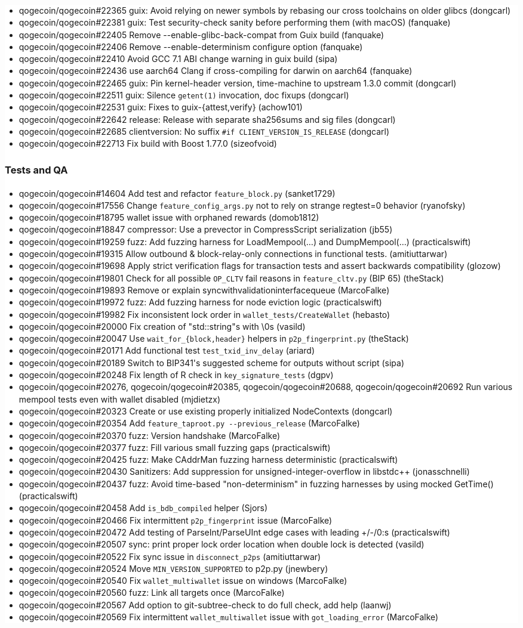 - qogecoin/qogecoin#22365 guix: Avoid relying on newer symbols by rebasing our cross toolchains on older glibcs (dongcarl)
- qogecoin/qogecoin#22381 guix: Test security-check sanity before performing them (with macOS) (fanquake)
- qogecoin/qogecoin#22405 Remove --enable-glibc-back-compat from Guix build (fanquake)
- qogecoin/qogecoin#22406 Remove --enable-determinism configure option (fanquake)
- qogecoin/qogecoin#22410 Avoid GCC 7.1 ABI change warning in guix build (sipa)
- qogecoin/qogecoin#22436 use aarch64 Clang if cross-compiling for darwin on aarch64 (fanquake)
- qogecoin/qogecoin#22465 guix: Pin kernel-header version, time-machine to upstream 1.3.0 commit (dongcarl)
- qogecoin/qogecoin#22511 guix: Silence `getent(1)` invocation, doc fixups (dongcarl)
- qogecoin/qogecoin#22531 guix: Fixes to guix-{attest,verify} (achow101)
- qogecoin/qogecoin#22642 release: Release with separate sha256sums and sig files (dongcarl)
- qogecoin/qogecoin#22685 clientversion: No suffix `#if CLIENT_VERSION_IS_RELEASE` (dongcarl)
- qogecoin/qogecoin#22713 Fix build with Boost 1.77.0 (sizeofvoid)

### Tests and QA
- qogecoin/qogecoin#14604 Add test and refactor `feature_block.py` (sanket1729)
- qogecoin/qogecoin#17556 Change `feature_config_args.py` not to rely on strange regtest=0 behavior (ryanofsky)
- qogecoin/qogecoin#18795 wallet issue with orphaned rewards (domob1812)
- qogecoin/qogecoin#18847 compressor: Use a prevector in CompressScript serialization (jb55)
- qogecoin/qogecoin#19259 fuzz: Add fuzzing harness for LoadMempool(…) and DumpMempool(…) (practicalswift)
- qogecoin/qogecoin#19315 Allow outbound & block-relay-only connections in functional tests. (amitiuttarwar)
- qogecoin/qogecoin#19698 Apply strict verification flags for transaction tests and assert backwards compatibility (glozow)
- qogecoin/qogecoin#19801 Check for all possible `OP_CLTV` fail reasons in `feature_cltv.py` (BIP 65) (theStack)
- qogecoin/qogecoin#19893 Remove or explain syncwithvalidationinterfacequeue (MarcoFalke)
- qogecoin/qogecoin#19972 fuzz: Add fuzzing harness for node eviction logic (practicalswift)
- qogecoin/qogecoin#19982 Fix inconsistent lock order in `wallet_tests/CreateWallet` (hebasto)
- qogecoin/qogecoin#20000 Fix creation of "std::string"s with \0s (vasild)
- qogecoin/qogecoin#20047 Use `wait_for_{block,header}` helpers in `p2p_fingerprint.py` (theStack)
- qogecoin/qogecoin#20171 Add functional test `test_txid_inv_delay` (ariard)
- qogecoin/qogecoin#20189 Switch to BIP341's suggested scheme for outputs without script (sipa)
- qogecoin/qogecoin#20248 Fix length of R check in `key_signature_tests` (dgpv)
- qogecoin/qogecoin#20276, qogecoin/qogecoin#20385, qogecoin/qogecoin#20688, qogecoin/qogecoin#20692 Run various mempool tests even with wallet disabled (mjdietzx)
- qogecoin/qogecoin#20323 Create or use existing properly initialized NodeContexts (dongcarl)
- qogecoin/qogecoin#20354 Add `feature_taproot.py --previous_release` (MarcoFalke)
- qogecoin/qogecoin#20370 fuzz: Version handshake (MarcoFalke)
- qogecoin/qogecoin#20377 fuzz: Fill various small fuzzing gaps (practicalswift)
- qogecoin/qogecoin#20425 fuzz: Make CAddrMan fuzzing harness deterministic (practicalswift)
- qogecoin/qogecoin#20430 Sanitizers: Add suppression for unsigned-integer-overflow in libstdc++ (jonasschnelli)
- qogecoin/qogecoin#20437 fuzz: Avoid time-based "non-determinism" in fuzzing harnesses by using mocked GetTime() (practicalswift)
- qogecoin/qogecoin#20458 Add `is_bdb_compiled` helper (Sjors)
- qogecoin/qogecoin#20466 Fix intermittent `p2p_fingerprint` issue (MarcoFalke)
- qogecoin/qogecoin#20472 Add testing of ParseInt/ParseUInt edge cases with leading +/-/0:s (practicalswift)
- qogecoin/qogecoin#20507 sync: print proper lock order location when double lock is detected (vasild)
- qogecoin/qogecoin#20522 Fix sync issue in `disconnect_p2ps` (amitiuttarwar)
- qogecoin/qogecoin#20524 Move `MIN_VERSION_SUPPORTED` to p2p.py (jnewbery)
- qogecoin/qogecoin#20540 Fix `wallet_multiwallet` issue on windows (MarcoFalke)
- qogecoin/qogecoin#20560 fuzz: Link all targets once (MarcoFalke)
- qogecoin/qogecoin#20567 Add option to git-subtree-check to do full check, add help (laanwj)
- qogecoin/qogecoin#20569 Fix intermittent `wallet_multiwallet` issue with `got_loading_error` (MarcoFalke)